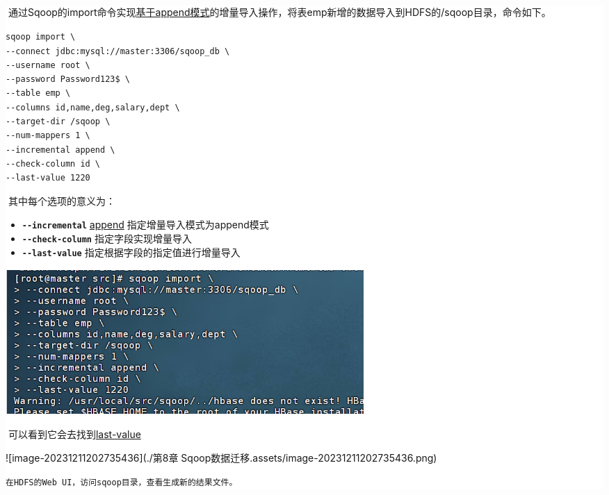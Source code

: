 

​	通过Sqoop的import命令实现[基于append模式]()的增量导入操作，将表emp新增的数据导入到HDFS的/sqoop目录，命令如下。

```shell
sqoop import \
--connect jdbc:mysql://master:3306/sqoop_db \
--username root \
--password Password123$ \
--table emp \
--columns id,name,deg,salary,dept \
--target-dir /sqoop \
--num-mappers 1 \
--incremental append \
--check-column id \
--last-value 1220
```

​	其中每个选项的意义为：

- **`--incremental`** [append]()   	指定增量导入模式为append模式
- **`--check-column`**                     指定字段实现增量导入
- **`--last-value`**                              指定根据字段的指定值进行增量导入

<img src="./第8章 Sqoop数据迁移.assets/image-20231211202338157.png" alt="image-20231211202338157" style="zoom:67%;" />

​	可以看到它会去找到[last-value]()

![image-20231211202735436](./第8章 Sqoop数据迁移.assets/image-20231211202735436.png)



 	在HDFS的Web UI，访问sqoop目录，查看生成新的结果文件。
